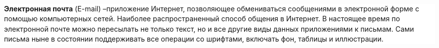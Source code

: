 **Электронная почта** (E-mail) –приложение Интернет, позволяющее обмениваться сообщениями в электронной форме с помощью компьютерных сетей. Наиболее распространенный способ общения в Интернет. В настоящее время по электронной почте можно пересылать не только текст, но и все другие виды данных приложениями к письмам. Сами письма ныне в состоянии поддерживать все операции со шрифтами, включать фон, таблицы и иллюстрации.
